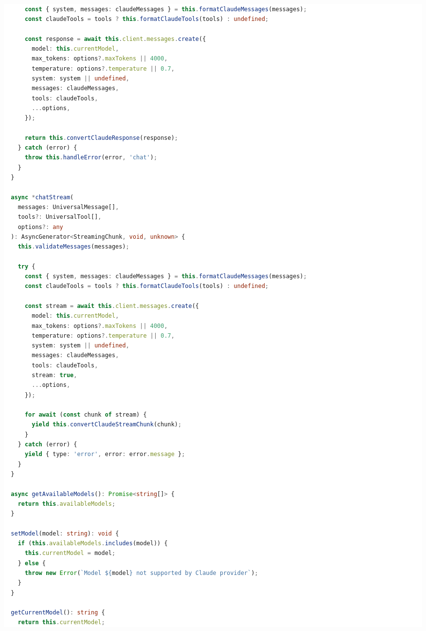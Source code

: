 ```typescript
      const { system, messages: claudeMessages } = this.formatClaudeMessages(messages);
      const claudeTools = tools ? this.formatClaudeTools(tools) : undefined;

      const response = await this.client.messages.create({
        model: this.currentModel,
        max_tokens: options?.maxTokens || 4000,
        temperature: options?.temperature || 0.7,
        system: system || undefined,
        messages: claudeMessages,
        tools: claudeTools,
        ...options,
      });

      return this.convertClaudeResponse(response);
    } catch (error) {
      throw this.handleError(error, 'chat');
    }
  }

  async *chatStream(
    messages: UniversalMessage[], 
    tools?: UniversalTool[],
    options?: any
  ): AsyncGenerator<StreamingChunk, void, unknown> {
    this.validateMessages(messages);

    try {
      const { system, messages: claudeMessages } = this.formatClaudeMessages(messages);
      const claudeTools = tools ? this.formatClaudeTools(tools) : undefined;

      const stream = await this.client.messages.create({
        model: this.currentModel,
        max_tokens: options?.maxTokens || 4000,
        temperature: options?.temperature || 0.7,
        system: system || undefined,
        messages: claudeMessages,
        tools: claudeTools,
        stream: true,
        ...options,
      });

      for await (const chunk of stream) {
        yield this.convertClaudeStreamChunk(chunk);
      }
    } catch (error) {
      yield { type: 'error', error: error.message };
    }
  }

  async getAvailableModels(): Promise<string[]> {
    return this.availableModels;
  }

  setModel(model: string): void {
    if (this.availableModels.includes(model)) {
      this.currentModel = model;
    } else {
      throw new Error(`Model ${model} not supported by Claude provider`);
    }
  }

  getCurrentModel(): string {
    return this.currentModel;
```